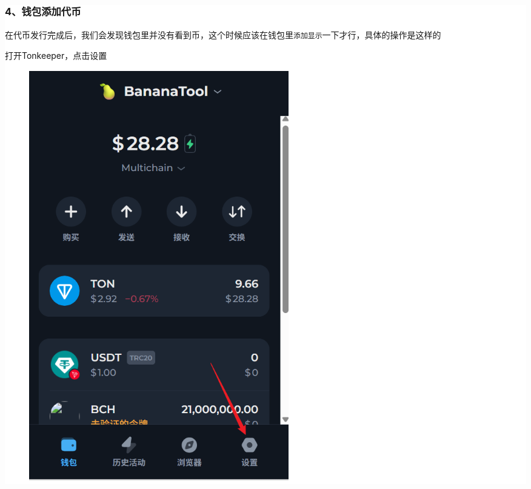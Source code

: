 ### **4、钱包添加代币**

在代币发行完成后，我们会发现钱包里并没有看到币，这个时候应该在钱包里`添加显示`一下才行，具体的操作是这样的

打开Tonkeeper，点击设置

<figure><img src="../.gitbook/assets/image (147).png" alt="" width="428"><figcaption></figcaption></figure>
